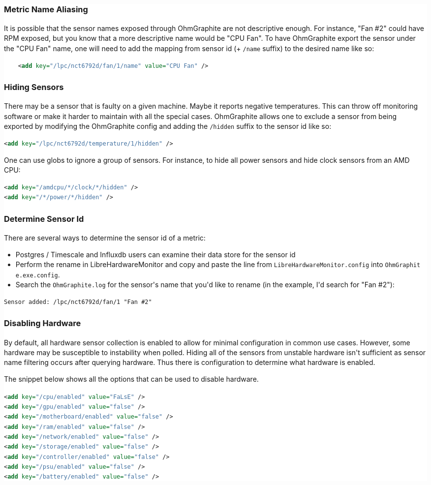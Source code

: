 ### Metric Name Aliasing

It is possible that the sensor names exposed through OhmGraphite are not descriptive enough. For instance, "Fan #2" could have RPM exposed, but you know that a more descriptive name would be "CPU Fan". To have OhmGraphite export the sensor under the "CPU Fan" name, one will need to add the mapping from sensor id (+ `/name` suffix) to the desired name like so:

```xml
    <add key="/lpc/nct6792d/fan/1/name" value="CPU Fan" />
```

### Hiding Sensors

There may be a sensor that is faulty on a given machine. Maybe it reports negative temperatures. This can throw off monitoring software or make it harder to maintain with all the special cases. OhmGraphite allows one to exclude a sensor from being exported by modifying the OhmGraphite config and adding the `/hidden` suffix to the sensor id like so:

```xml
<add key="/lpc/nct6792d/temperature/1/hidden" />
```

One can use globs to ignore a group of sensors. For instance, to hide all power sensors and hide clock sensors from an AMD CPU:

```xml
<add key="/amdcpu/*/clock/*/hidden" />
<add key="/*/power/*/hidden" />
``` 

### Determine Sensor Id

There are several ways to determine the sensor id of a metric:

- Postgres / Timescale and Influxdb users can examine their data store for the sensor id
- Perform the rename in LibreHardwareMonitor and copy and paste the line from `LibreHardwareMonitor.config` into `OhmGraphite.exe.config`.
- Search the `OhmGraphite.log` for the sensor's name that you'd like to rename (in the example, I'd search for "Fan #2"):

```
Sensor added: /lpc/nct6792d/fan/1 "Fan #2"
```

### Disabling Hardware

By default, all hardware sensor collection is enabled to allow for minimal configuration in common use cases. However, some hardware may be susceptible to instability when polled. Hiding all of the sensors from unstable hardware isn't sufficient as sensor name filtering occurs after querying hardware. Thus there is configuration to determine what hardware is enabled.

The snippet below shows all the options that can be used to disable hardware.

```xml
<add key="/cpu/enabled" value="FaLsE" />
<add key="/gpu/enabled" value="false" />
<add key="/motherboard/enabled" value="false" />
<add key="/ram/enabled" value="false" />
<add key="/network/enabled" value="false" />
<add key="/storage/enabled" value="false" />
<add key="/controller/enabled" value="false" />
<add key="/psu/enabled" value="false" />
<add key="/battery/enabled" value="false" />
```
